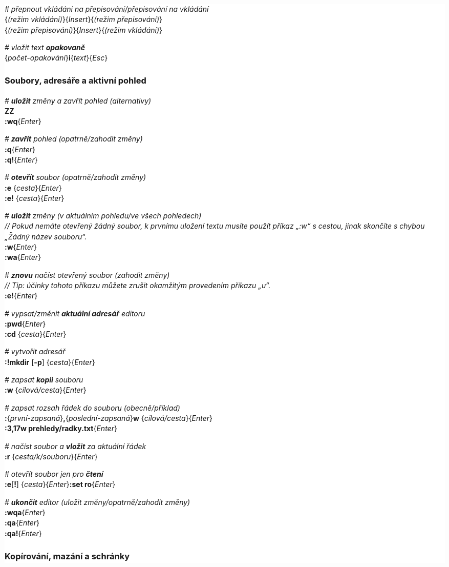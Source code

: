 *# přepnout vkládání na přepisování/přepisování na vkládání*<br>
{*(režim vkládání)*}{_Insert_}{*(režim přepisování)*}<br>
{*(režim přepisování)*}{_Insert_}{*(režim vkládání)*}

*# vložit text **opakovaně***<br>
{*počet-opakování*}**i**{*text*}{_Esc_}

### Soubory, adresáře a aktivní pohled

*# **uložit** změny a zavřít pohled (alternativy)*<br>
**ZZ**<br>
**:wq**{_Enter_}

*# **zavřít** pohled (opatrně/zahodit změny)*<br>
**:q**{_Enter_}<br>
**:q!**{_Enter_}

*# **otevřít** soubor (opatrně/zahodit změny)*<br>
**:e** {*cesta*}{_Enter_}<br>
**:e!** {*cesta*}{_Enter_}

*# **uložit** změny (v aktuálním pohledu/ve všech pohledech)*<br>
*// Pokud nemáte otevřený žádný soubor, k prvnímu uložení textu musíte použít příkaz „:w“ s cestou, jinak skončíte s chybou „Žádný název souboru“.*<br>
**:w**{_Enter_}<br>
**:wa**{_Enter_}

*# **znovu** načíst otevřený soubor (zahodit změny)*<br>
*// Tip: účinky tohoto příkazu můžete zrušit okamžitým provedením příkazu „u“.*<br>
**:e!**{_Enter_}

*# vypsat/změnit **aktuální adresář** editoru*<br>
**:pwd**{_Enter_}<br>
**:cd** {*cesta*}{_Enter_}

*# vytvořit adresář*<br>
**:!mkdir** [**-p**] {*cesta*}{_Enter_}

*# zapsat **kopii** souboru*<br>
**:w** {*cílová/cesta*}{_Enter_}

*# zapsat rozsah řádek do souboru (obecně/příklad)*<br>
**:**{*první-zapsaná*}**,**{*poslední-zapsaná*}**w** {*cílová/cesta*}{_Enter_}<br>
**:3,17w prehledy/radky.txt**{_Enter_}

*# načíst soubor a **vložit** za aktuální řádek*<br>
**:r** {*cesta/k/souboru*}{_Enter_}

*# otevřít soubor jen pro **čtení***<br>
**:e**[**!**] {*cesta*}{_Enter_}**:set ro**{_Enter_}

*# **ukončit** editor (uložit změny/opatrně/zahodit změny)*<br>
**:wqa**{_Enter_}<br>
**:qa**{_Enter_}<br>
**:qa!**{_Enter_}

### Kopírování, mazání a schránky
